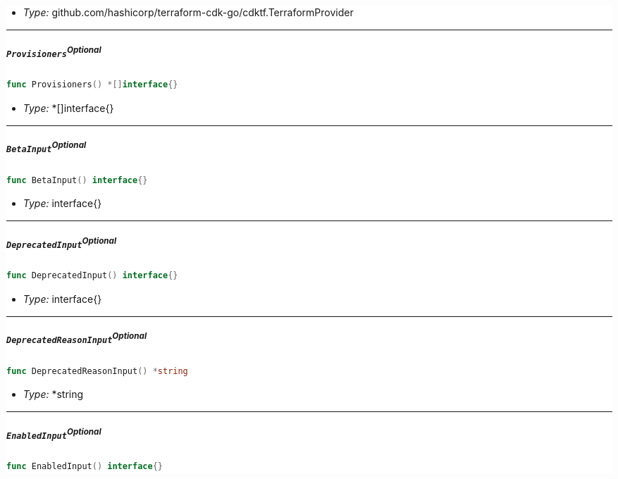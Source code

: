 - *Type:* github.com/hashicorp/terraform-cdk-go/cdktf.TerraformProvider

---

##### `Provisioners`<sup>Optional</sup> <a name="Provisioners" id="@cdktf/provider-tfe.terraformVersion.TerraformVersion.property.provisioners"></a>

```go
func Provisioners() *[]interface{}
```

- *Type:* *[]interface{}

---

##### `BetaInput`<sup>Optional</sup> <a name="BetaInput" id="@cdktf/provider-tfe.terraformVersion.TerraformVersion.property.betaInput"></a>

```go
func BetaInput() interface{}
```

- *Type:* interface{}

---

##### `DeprecatedInput`<sup>Optional</sup> <a name="DeprecatedInput" id="@cdktf/provider-tfe.terraformVersion.TerraformVersion.property.deprecatedInput"></a>

```go
func DeprecatedInput() interface{}
```

- *Type:* interface{}

---

##### `DeprecatedReasonInput`<sup>Optional</sup> <a name="DeprecatedReasonInput" id="@cdktf/provider-tfe.terraformVersion.TerraformVersion.property.deprecatedReasonInput"></a>

```go
func DeprecatedReasonInput() *string
```

- *Type:* *string

---

##### `EnabledInput`<sup>Optional</sup> <a name="EnabledInput" id="@cdktf/provider-tfe.terraformVersion.TerraformVersion.property.enabledInput"></a>

```go
func EnabledInput() interface{}
```
